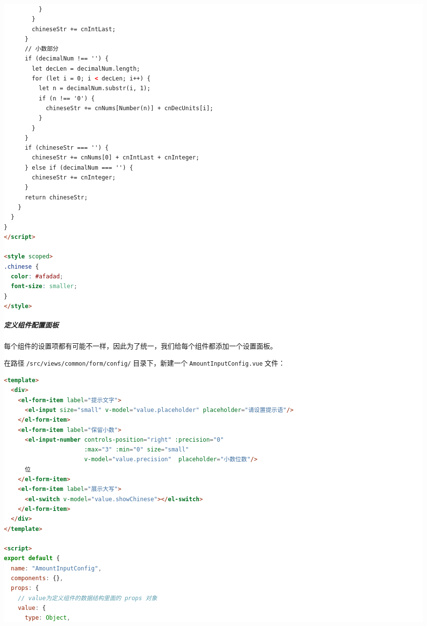 ```html
          }
        }
        chineseStr += cnIntLast;
      }
      // 小数部分
      if (decimalNum !== '') {
        let decLen = decimalNum.length;
        for (let i = 0; i < decLen; i++) {
          let n = decimalNum.substr(i, 1);
          if (n !== '0') {
            chineseStr += cnNums[Number(n)] + cnDecUnits[i];
          }
        }
      }
      if (chineseStr === '') {
        chineseStr += cnNums[0] + cnIntLast + cnInteger;
      } else if (decimalNum === '') {
        chineseStr += cnInteger;
      }
      return chineseStr;
    }
  }
}
</script>

<style scoped>
.chinese {
  color: #afadad;
  font-size: smaller;
}
</style>
```

##### 定义组件配置面板

每个组件的设置项都有可能不一样，因此为了统一，我们给每个组件都添加一个设置面板。

在路径 `/src/views/common/form/config/` 目录下，新建一个 `AmountInputConfig.vue` 文件：

```html
<template>
  <div>
    <el-form-item label="提示文字">
      <el-input size="small" v-model="value.placeholder" placeholder="请设置提示语"/>
    </el-form-item>
    <el-form-item label="保留小数">
      <el-input-number controls-position="right" :precision="0"
                       :max="3" :min="0" size="small"
                       v-model="value.precision"  placeholder="小数位数"/>
      位
    </el-form-item>
    <el-form-item label="展示大写">
      <el-switch v-model="value.showChinese"></el-switch>
    </el-form-item>
  </div>
</template>

<script>
export default {
  name: "AmountInputConfig",
  components: {},
  props: {
    // value为定义组件的数据结构里面的 props 对象
    value: {
      type: Object,
```